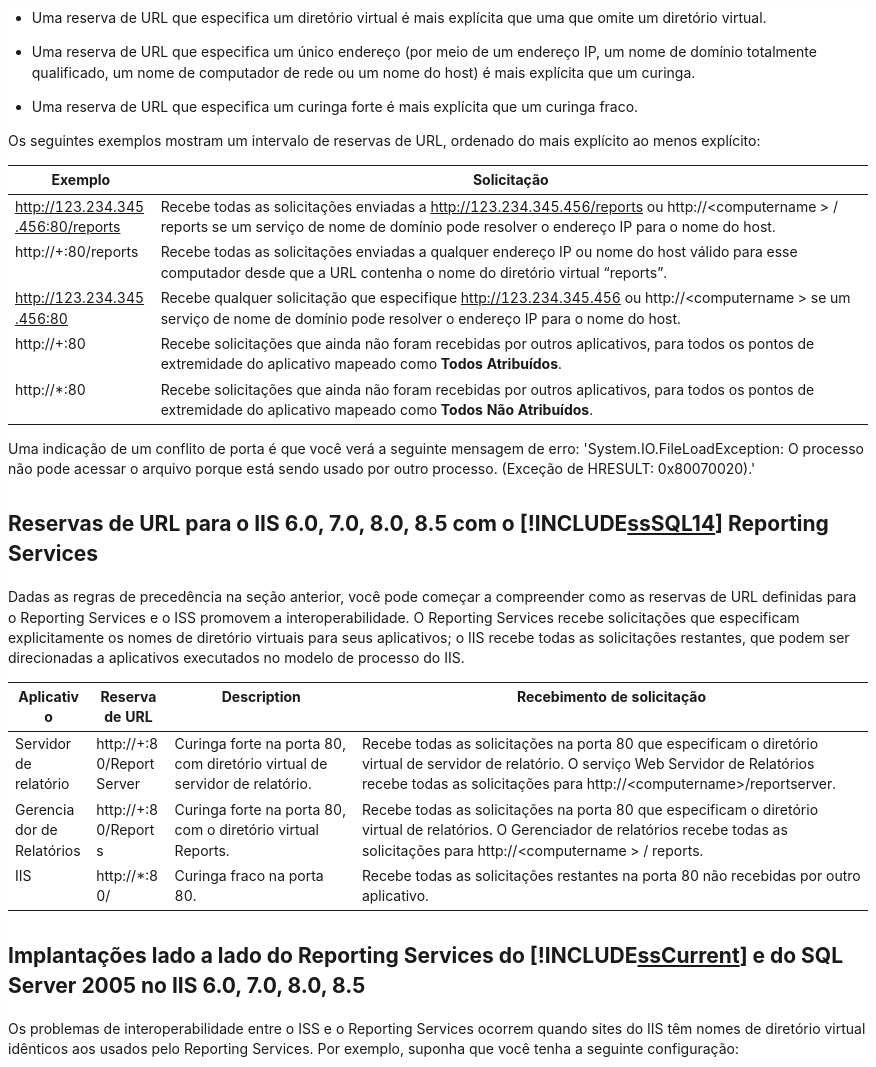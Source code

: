 -   Uma reserva de URL que especifica um diretório virtual é mais explícita que uma que omite um diretório virtual.  
  
-   Uma reserva de URL que especifica um único endereço (por meio de um endereço IP, um nome de domínio totalmente qualificado, um nome de computador de rede ou um nome do host) é mais explícita que um curinga.  
  
-   Uma reserva de URL que especifica um curinga forte é mais explícita que um curinga fraco.  
  
 Os seguintes exemplos mostram um intervalo de reservas de URL, ordenado do mais explícito ao menos explícito:  
  
|Exemplo|Solicitação|  
|-------------|-------------|  
|http://123.234.345.456:80/reports|Recebe todas as solicitações enviadas a http://123.234.345.456/reports ou http://\<computername > / reports se um serviço de nome de domínio pode resolver o endereço IP para o nome do host.|  
|http://+:80/reports|Recebe todas as solicitações enviadas a qualquer endereço IP ou nome do host válido para esse computador desde que a URL contenha o nome do diretório virtual “reports”.|  
|http://123.234.345.456:80|Recebe qualquer solicitação que especifique http://123.234.345.456 ou http://\<computername > se um serviço de nome de domínio pode resolver o endereço IP para o nome do host.|  
|http://+:80|Recebe solicitações que ainda não foram recebidas por outros aplicativos, para todos os pontos de extremidade do aplicativo mapeado como **Todos Atribuídos**.|  
|http://*:80|Recebe solicitações que ainda não foram recebidas por outros aplicativos, para todos os pontos de extremidade do aplicativo mapeado como **Todos Não Atribuídos**.|  
  
 Uma indicação de um conflito de porta é que você verá a seguinte mensagem de erro: 'System.IO.FileLoadException: O processo não pode acessar o arquivo porque está sendo usado por outro processo. (Exceção de HRESULT: 0x80070020).'  
  
## <a name="url-reservations-for-iis-60-70-80-85-with-includesssql14includessssql14-mdmd-reporting-services"></a>Reservas de URL para o IIS 6.0, 7.0, 8.0, 8.5 com o [!INCLUDE[ssSQL14](../../includes/sssql14-md.md)] Reporting Services  
 Dadas as regras de precedência na seção anterior, você pode começar a compreender como as reservas de URL definidas para o Reporting Services e o ISS promovem a interoperabilidade. O Reporting Services recebe solicitações que especificam explicitamente os nomes de diretório virtuais para seus aplicativos; o IIS recebe todas as solicitações restantes, que podem ser direcionadas a aplicativos executados no modelo de processo do IIS.  
  
|Aplicativo|Reserva de URL|Description|Recebimento de solicitação|  
|-----------------|---------------------|-----------------|---------------------|  
|Servidor de relatório|http://+:80/ReportServer|Curinga forte na porta 80, com diretório virtual de servidor de relatório.|Recebe todas as solicitações na porta 80 que especificam o diretório virtual de servidor de relatório. O serviço Web Servidor de Relatórios recebe todas as solicitações para http://\<computername>/reportserver.|  
|Gerenciador de Relatórios|http://+:80/Reports|Curinga forte na porta 80, com o diretório virtual Reports.|Recebe todas as solicitações na porta 80 que especificam o diretório virtual de relatórios. O Gerenciador de relatórios recebe todas as solicitações para http://\<computername > / reports.|  
|IIS|http://*:80/|Curinga fraco na porta 80.|Recebe todas as solicitações restantes na porta 80 não recebidas por outro aplicativo.|  
  
## <a name="side-by-side-deployments-of-includesscurrentincludessscurrent-mdmd-and-sql-server-2005-reporting-services-on-iis-60-70-80-85"></a>Implantações lado a lado do Reporting Services do [!INCLUDE[ssCurrent](../../includes/sscurrent-md.md)] e do SQL Server 2005 no IIS 6.0, 7.0, 8.0, 8.5  
 Os problemas de interoperabilidade entre o ISS e o Reporting Services ocorrem quando sites do IIS têm nomes de diretório virtual idênticos aos usados pelo Reporting Services. Por exemplo, suponha que você tenha a seguinte configuração:  
  